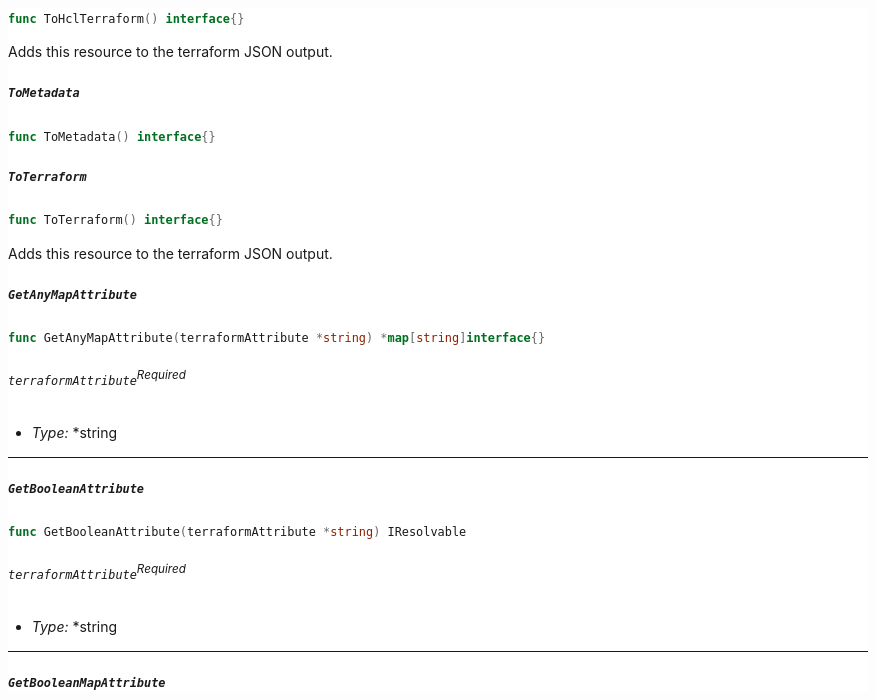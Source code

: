 ```go
func ToHclTerraform() interface{}
```

Adds this resource to the terraform JSON output.

##### `ToMetadata` <a name="ToMetadata" id="@cdktf/provider-dns.dataDnsSrvRecordSet.DataDnsSrvRecordSet.toMetadata"></a>

```go
func ToMetadata() interface{}
```

##### `ToTerraform` <a name="ToTerraform" id="@cdktf/provider-dns.dataDnsSrvRecordSet.DataDnsSrvRecordSet.toTerraform"></a>

```go
func ToTerraform() interface{}
```

Adds this resource to the terraform JSON output.

##### `GetAnyMapAttribute` <a name="GetAnyMapAttribute" id="@cdktf/provider-dns.dataDnsSrvRecordSet.DataDnsSrvRecordSet.getAnyMapAttribute"></a>

```go
func GetAnyMapAttribute(terraformAttribute *string) *map[string]interface{}
```

###### `terraformAttribute`<sup>Required</sup> <a name="terraformAttribute" id="@cdktf/provider-dns.dataDnsSrvRecordSet.DataDnsSrvRecordSet.getAnyMapAttribute.parameter.terraformAttribute"></a>

- *Type:* *string

---

##### `GetBooleanAttribute` <a name="GetBooleanAttribute" id="@cdktf/provider-dns.dataDnsSrvRecordSet.DataDnsSrvRecordSet.getBooleanAttribute"></a>

```go
func GetBooleanAttribute(terraformAttribute *string) IResolvable
```

###### `terraformAttribute`<sup>Required</sup> <a name="terraformAttribute" id="@cdktf/provider-dns.dataDnsSrvRecordSet.DataDnsSrvRecordSet.getBooleanAttribute.parameter.terraformAttribute"></a>

- *Type:* *string

---

##### `GetBooleanMapAttribute` <a name="GetBooleanMapAttribute" id="@cdktf/provider-dns.dataDnsSrvRecordSet.DataDnsSrvRecordSet.getBooleanMapAttribute"></a>
